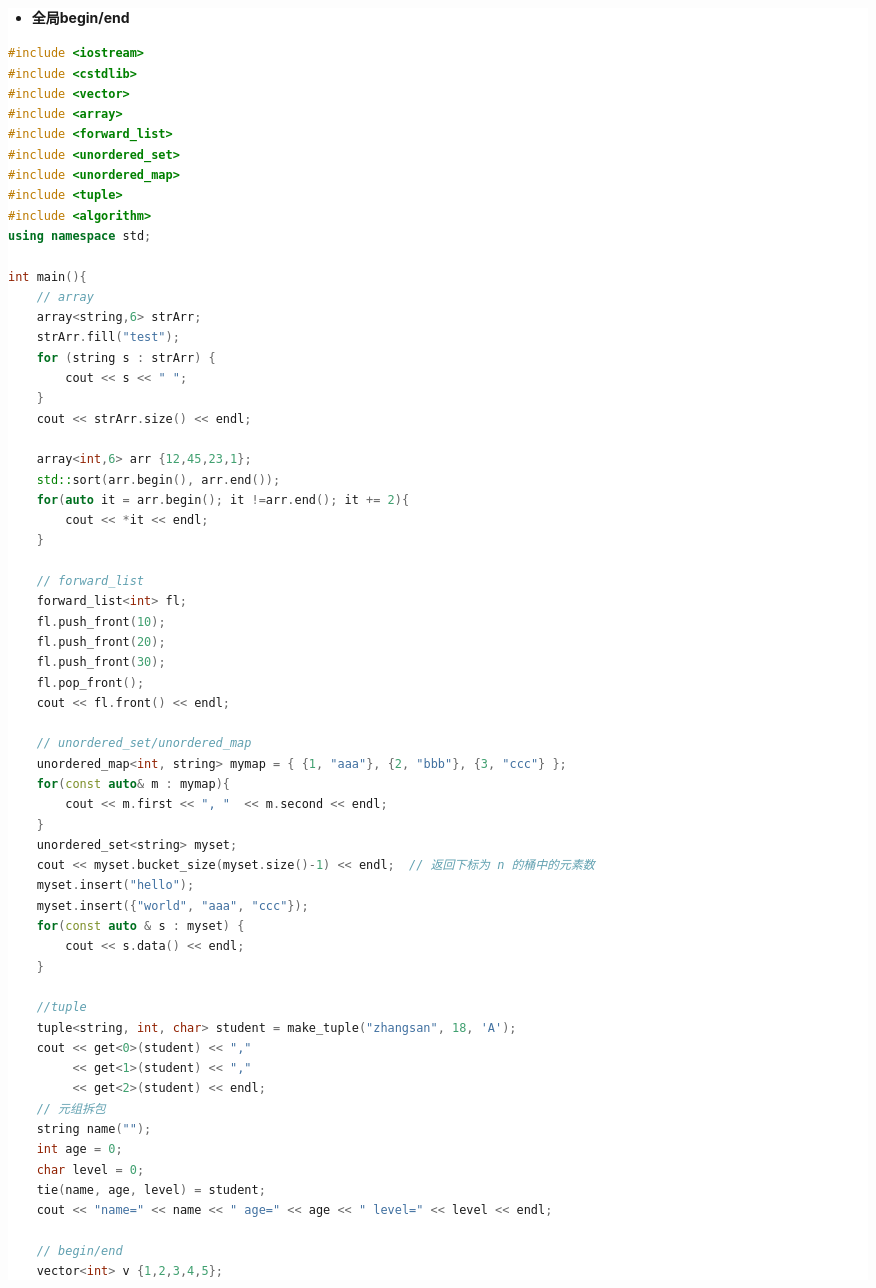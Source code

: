 * **全局begin/end**  

```c++
#include <iostream>
#include <cstdlib>
#include <vector>
#include <array>
#include <forward_list>
#include <unordered_set>
#include <unordered_map>
#include <tuple>
#include <algorithm>
using namespace std;

int main(){
    // array
    array<string,6> strArr;
    strArr.fill("test");
    for (string s : strArr) {
        cout << s << " ";
    }
    cout << strArr.size() << endl;

    array<int,6> arr {12,45,23,1};
    std::sort(arr.begin(), arr.end());
    for(auto it = arr.begin(); it !=arr.end(); it += 2){
        cout << *it << endl;
    }

    // forward_list
    forward_list<int> fl;
    fl.push_front(10);
    fl.push_front(20);
    fl.push_front(30);
    fl.pop_front();
    cout << fl.front() << endl;

    // unordered_set/unordered_map
    unordered_map<int, string> mymap = { {1, "aaa"}, {2, "bbb"}, {3, "ccc"} };
    for(const auto& m : mymap){
        cout << m.first << ", "  << m.second << endl;
    }
    unordered_set<string> myset;
    cout << myset.bucket_size(myset.size()-1) << endl;  // 返回下标为 n 的桶中的元素数
    myset.insert("hello");
    myset.insert({"world", "aaa", "ccc"});
    for(const auto & s : myset) {
        cout << s.data() << endl;
    }

    //tuple
    tuple<string, int, char> student = make_tuple("zhangsan", 18, 'A');
    cout << get<0>(student) << ","
         << get<1>(student) << ","
         << get<2>(student) << endl;
    // 元组拆包
    string name("");
    int age = 0;
    char level = 0;
    tie(name, age, level) = student;
    cout << "name=" << name << " age=" << age << " level=" << level << endl;

    // begin/end
    vector<int> v {1,2,3,4,5};
```